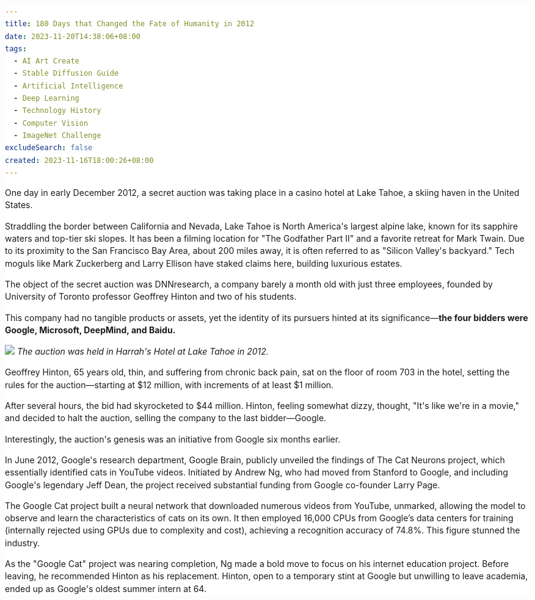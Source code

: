 ```yaml
---
title: 180 Days that Changed the Fate of Humanity in 2012
date: 2023-11-20T14:38:06+08:00
tags:
  - AI Art Create
  - Stable Diffusion Guide
  - Artificial Intelligence
  - Deep Learning
  - Technology History
  - Computer Vision
  - ImageNet Challenge
excludeSearch: false
created: 2023-11-16T18:00:26+08:00
---
```

One day in early December 2012, a secret auction was taking place in a casino hotel at Lake Tahoe, a skiing haven in the United States.

Straddling the border between California and Nevada, Lake Tahoe is North America's largest alpine lake, known for its sapphire waters and top-tier ski slopes. It has been a filming location for "The Godfather Part II" and a favorite retreat for Mark Twain. Due to its proximity to the San Francisco Bay Area, about 200 miles away, it is often referred to as "Silicon Valley's backyard." Tech moguls like Mark Zuckerberg and Larry Ellison have staked claims here, building luxurious estates.

The object of the secret auction was DNNresearch, a company barely a month old with just three employees, founded by University of Toronto professor Geoffrey Hinton and two of his students.

This company had no tangible products or assets, yet the identity of its pursuers hinted at its significance—**the four bidders were Google, Microsoft, DeepMind, and Baidu.**

![](https://img.36krcdn.com/hsossms/20230907/v2_04deed7c3d12490881beb6ee2021e0bc@000000_oswg49029oswg702oswg352_img_000?x-oss-process=image/format,jpg/interlace,1/format,jpg/interlace,1/format,jpg/interlace,1)
*The auction was held in Harrah's Hotel at Lake Tahoe in 2012.*

Geoffrey Hinton, 65 years old, thin, and suffering from chronic back pain, sat on the floor of room 703 in the hotel, setting the rules for the auction—starting at $12 million, with increments of at least $1 million.

After several hours, the bid had skyrocketed to $44 million. Hinton, feeling somewhat dizzy, thought, "It's like we're in a movie," and decided to halt the auction, selling the company to the last bidder—Google.

Interestingly, the auction's genesis was an initiative from Google six months earlier.

In June 2012, Google's research department, Google Brain, publicly unveiled the findings of The Cat Neurons project, which essentially identified cats in YouTube videos. Initiated by Andrew Ng, who had moved from Stanford to Google, and including Google's legendary Jeff Dean, the project received substantial funding from Google co-founder Larry Page.

The Google Cat project built a neural network that downloaded numerous videos from YouTube, unmarked, allowing the model to observe and learn the characteristics of cats on its own. It then employed 16,000 CPUs from Google’s data centers for training (internally rejected using GPUs due to complexity and cost), achieving a recognition accuracy of 74.8%. This figure stunned the industry.

As the "Google Cat" project was nearing completion, Ng made a bold move to focus on his internet education project. Before leaving, he recommended Hinton as his replacement. Hinton, open to a temporary stint at Google but unwilling to leave academia, ended up as Google's oldest summer intern at 64.
